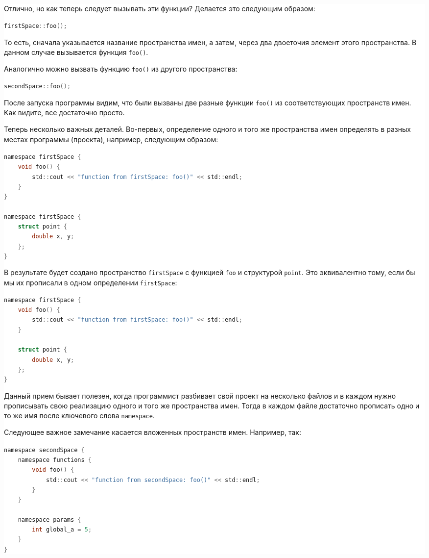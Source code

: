 Отлично, но как теперь следует вызывать эти функции? Делается это следующим образом:

```c
firstSpace::foo();
```

То есть, сначала указывается название пространства имен, а затем, через два двоеточия элемент этого пространства. В данном случае вызывается функция `foo()`.

Аналогично можно вызвать функцию `foo()` из другого пространства:

```c
secondSpace::foo();
```

После запуска программы видим, что были вызваны две разные функции `foo()` из соответствующих пространств имен. Как видите, все достаточно просто.

Теперь несколько важных деталей. Во-первых, определение одного и того же пространства имен определять в разных местах программы (проекта), например, следующим образом:

```c
namespace firstSpace {
    void foo() {
        std::cout << "function from firstSpace: foo()" << std::endl;
    }
}
 
namespace firstSpace {
    struct point {
        double x, y;
    };
}
```

В результате будет создано пространство `firstSpace` с функцией `foo` и структурой `point`. Это эквивалентно тому, если бы мы их прописали в одном определении `firstSpace`:

```c
namespace firstSpace {
    void foo() {
        std::cout << "function from firstSpace: foo()" << std::endl;
    }
 
    struct point {
        double x, y;
    };
}
```

Данный прием бывает полезен, когда программист разбивает свой проект на несколько файлов и в каждом нужно прописывать свою реализацию одного и того же пространства имен. Тогда в каждом файле достаточно прописать одно и то же имя после ключевого слова `namespace`.

Следующее важное замечание касается вложенных пространств имен. Например, так:

```c
namespace secondSpace {
    namespace functions {
        void foo() {
            std::cout << "function from secondSpace: foo()" << std::endl;
        }
    }
 
    namespace params {
        int global_a = 5;
    }
}
```
